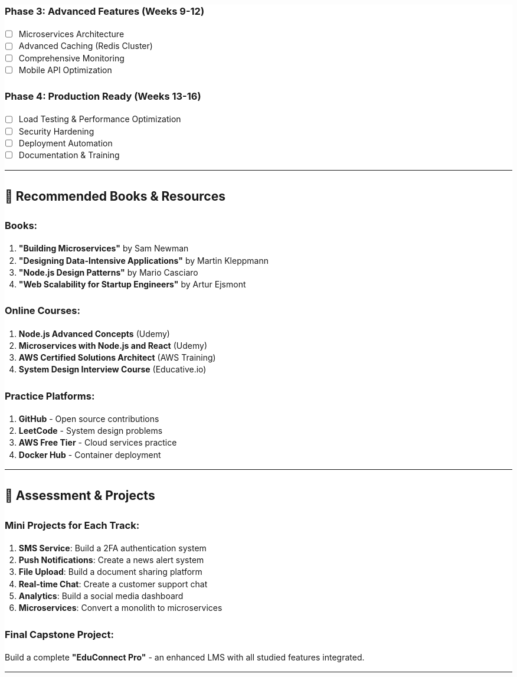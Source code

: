 ### **Phase 3: Advanced Features (Weeks 9-12)**
- [ ] Microservices Architecture
- [ ] Advanced Caching (Redis Cluster)
- [ ] Comprehensive Monitoring
- [ ] Mobile API Optimization

### **Phase 4: Production Ready (Weeks 13-16)**
- [ ] Load Testing & Performance Optimization
- [ ] Security Hardening
- [ ] Deployment Automation
- [ ] Documentation & Training

---

## 📖 **Recommended Books & Resources**

### **Books:**
1. **"Building Microservices"** by Sam Newman
2. **"Designing Data-Intensive Applications"** by Martin Kleppmann
3. **"Node.js Design Patterns"** by Mario Casciaro
4. **"Web Scalability for Startup Engineers"** by Artur Ejsmont

### **Online Courses:**
1. **Node.js Advanced Concepts** (Udemy)
2. **Microservices with Node.js and React** (Udemy)
3. **AWS Certified Solutions Architect** (AWS Training)
4. **System Design Interview Course** (Educative.io)

### **Practice Platforms:**
1. **GitHub** - Open source contributions
2. **LeetCode** - System design problems
3. **AWS Free Tier** - Cloud services practice
4. **Docker Hub** - Container deployment

---

## 🎯 **Assessment & Projects**

### **Mini Projects for Each Track:**
1. **SMS Service**: Build a 2FA authentication system
2. **Push Notifications**: Create a news alert system
3. **File Upload**: Build a document sharing platform
4. **Real-time Chat**: Create a customer support chat
5. **Analytics**: Build a social media dashboard
6. **Microservices**: Convert a monolith to microservices

### **Final Capstone Project:**
Build a complete **"EduConnect Pro"** - an enhanced LMS with all studied features integrated.

---